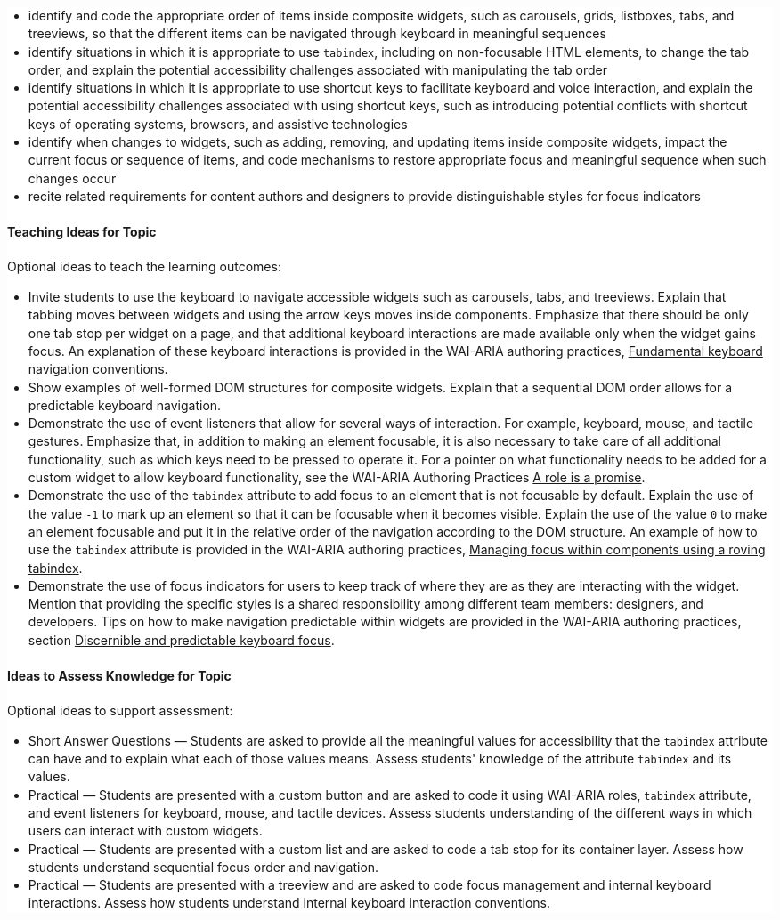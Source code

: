 * identify and code the appropriate order of items inside composite widgets, such as carousels, grids, listboxes, tabs, and treeviews, so that the different items can be navigated through keyboard in meaningful sequences
* identify situations in which it is appropriate to use `tabindex`, including on non-focusable HTML elements, to change the tab order, and explain the potential accessibility challenges associated with manipulating the tab order
* identify situations in which it is appropriate to use shortcut keys to facilitate keyboard and voice interaction, and explain the potential accessibility challenges associated with using shortcut keys, such as introducing potential conflicts with shortcut keys of operating systems, browsers, and assistive technologies
* identify when changes to widgets, such as adding, removing, and updating items inside composite widgets, impact the current focus or sequence of items, and code mechanisms to restore appropriate focus and meaningful sequence when such changes occur
* recite related requirements for content authors and designers to provide distinguishable styles for focus indicators

#### Teaching Ideas for Topic

Optional ideas to teach the learning outcomes:

* Invite students to use the keyboard to navigate accessible widgets such as carousels, tabs, and treeviews. Explain that tabbing moves between widgets and using the arrow keys moves inside components. Emphasize that there should be only one tab stop per widget on a page, and that additional keyboard interactions are made available only when the widget gains focus. An explanation of these keyboard interactions is provided in the WAI-ARIA authoring practices, [Fundamental keyboard navigation conventions](https://www.w3.org/TR/wai-aria-practices/#kbd_generalnav).
* Show examples of well-formed DOM structures for composite widgets. Explain that a sequential DOM order allows for a predictable keyboard navigation. 
* Demonstrate the use of event listeners that allow for several ways of interaction. For example, keyboard, mouse, and tactile gestures. Emphasize that, in addition to making an element focusable, it is also necessary to take care of all additional functionality, such as which keys need to be pressed to operate it. For a pointer on what functionality needs to be added for a custom widget to allow keyboard functionality, see the WAI-ARIA Authoring Practices [A role is a promise](https://www.w3.org/TR/wai-aria-practices/#a_role_is_a_promise).
* Demonstrate the use of the `tabindex` attribute to add focus to an element that is not focusable by default. Explain the use of the value `-1` to mark up an element so that it can be focusable when it becomes visible. Explain the use of the value `0` to make an element focusable and put it in the relative order of the navigation according to the DOM structure. An example of how to use the `tabindex` attribute is provided in the WAI-ARIA authoring practices, [Managing focus within components using a roving tabindex](https://www.w3.org/TR/wai-aria-practices/#kbd_roving_tabindex).
* Demonstrate the use of focus indicators for users to keep track of where they are as they are interacting with the widget. Mention that providing the specific styles is a shared responsibility among different team members: designers, and developers. Tips on how to make navigation predictable within widgets are provided in the WAI-ARIA authoring practices, section [Discernible and predictable keyboard focus](https://www.w3.org/TR/wai-aria-practices/#kbd_focus_discernable_predictable).

#### Ideas to Assess Knowledge for Topic

Optional ideas to support assessment:

* Short Answer Questions &mdash; Students are asked to provide all the meaningful values for accessibility that the `tabindex` attribute can have and to explain what each of those values means. Assess students' knowledge of the attribute `tabindex` and its values.
* Practical &mdash; Students are presented with a custom button and are asked to code it using WAI-ARIA roles, `tabindex` attribute, and event listeners for keyboard, mouse, and tactile devices. Assess students understanding of the different ways in which users can interact with custom widgets.
* Practical &mdash; Students are presented with a custom list and are asked to code a tab stop for its container layer. Assess how students understand sequential focus order and navigation.
* Practical &mdash; Students are presented with a treeview and are asked to code focus management and internal keyboard interactions. Assess how students understand internal keyboard interaction conventions.
